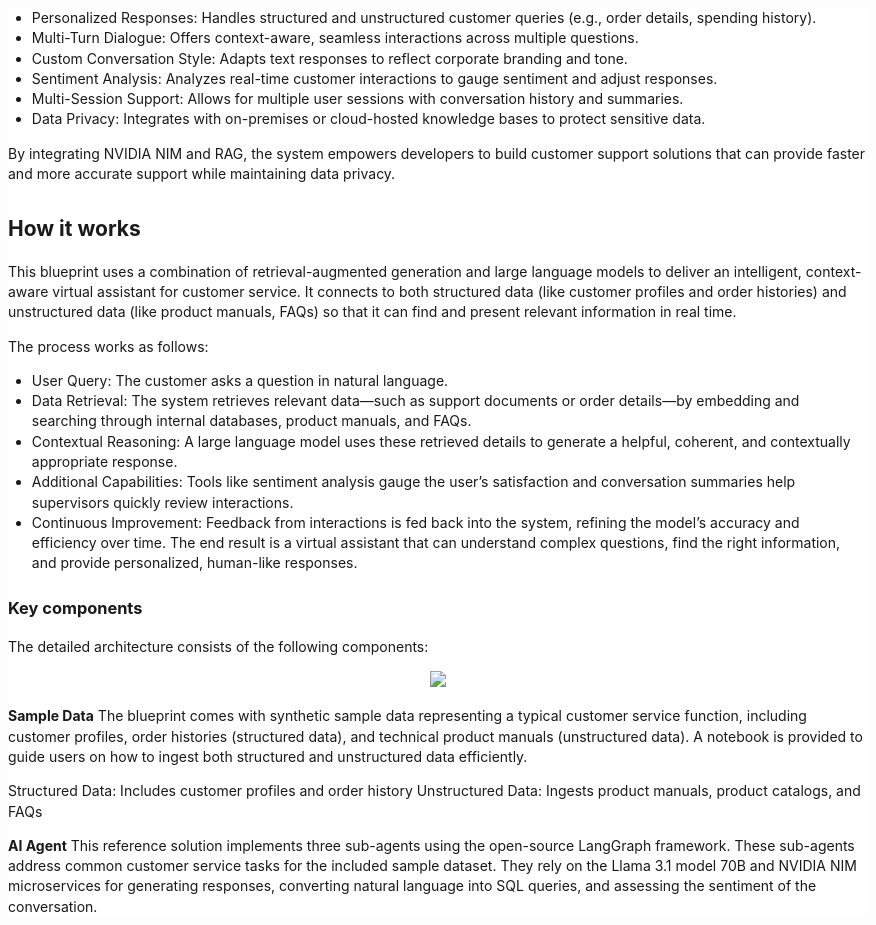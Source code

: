 * Personalized Responses: Handles structured and unstructured customer queries (e.g., order details, spending history).
* Multi-Turn Dialogue: Offers context-aware, seamless interactions across multiple questions.
* Custom Conversation Style: Adapts text responses to reflect corporate branding and tone.
* Sentiment Analysis: Analyzes real-time customer interactions to gauge sentiment and adjust responses.
* Multi-Session Support: Allows for multiple user sessions with conversation history and summaries.
* Data Privacy: Integrates with on-premises or cloud-hosted knowledge bases to protect sensitive data.

By integrating NVIDIA NIM and RAG, the system empowers developers to build customer support solutions that can provide faster and more accurate support while maintaining data privacy.

## How it works
This blueprint uses a combination of retrieval-augmented generation and large language models to deliver an intelligent, context-aware virtual assistant for customer service. It connects to both structured data (like customer profiles and order histories) and unstructured data (like product manuals, FAQs) so that it can find and present relevant information in real time.

The process works as follows:

* User Query: The customer asks a question in natural language.
* Data Retrieval: The system retrieves relevant data—such as support documents or order details—by embedding and searching through internal databases, product manuals, and FAQs.
* Contextual Reasoning: A large language model uses these retrieved details to generate a helpful, coherent, and contextually appropriate response.
* Additional Capabilities: Tools like sentiment analysis gauge the user’s satisfaction and conversation summaries help supervisors quickly review interactions.
* Continuous Improvement: Feedback from interactions is fed back into the system, refining the model’s accuracy and efficiency over time.
The end result is a virtual assistant that can understand complex questions, find the right information, and provide personalized, human-like responses.

### Key components
The detailed architecture consists of the following components:

<p align="center">
<img src="./docs/imgs/IVA-blueprint-diagram-r5.png" width="750">
</p>

**Sample Data**
The blueprint comes with synthetic sample data representing a typical customer service function, including customer profiles, order histories (structured data), and technical product manuals (unstructured data). A notebook is provided to guide users on how to ingest both structured and unstructured data efficiently.

Structured Data: Includes customer profiles and order history
Unstructured Data: Ingests product manuals, product catalogs, and FAQs

**AI Agent**
This reference solution implements three sub-agents using the open-source LangGraph framework. These sub-agents address common customer service tasks for the included sample dataset. They rely on the Llama 3.1 model 70B and NVIDIA NIM microservices for generating responses, converting natural language into SQL queries, and assessing the sentiment of the conversation.
